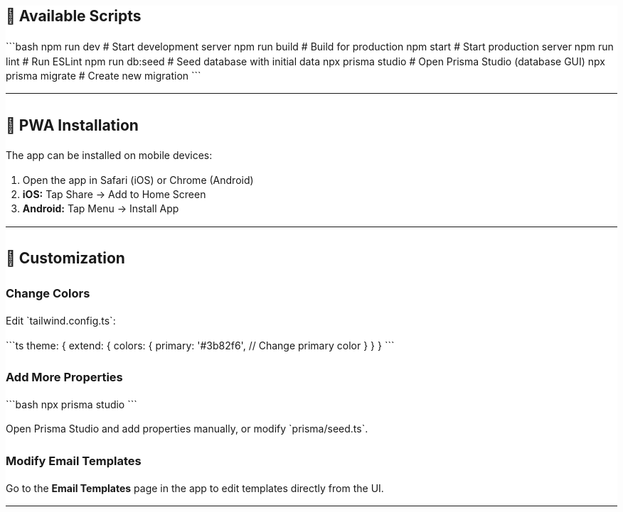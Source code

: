 
## 🔧 Available Scripts

\`\`\`bash
npm run dev          # Start development server
npm run build        # Build for production
npm start            # Start production server
npm run lint         # Run ESLint
npm run db:seed      # Seed database with initial data
npx prisma studio    # Open Prisma Studio (database GUI)
npx prisma migrate   # Create new migration
\`\`\`

---

## 📱 PWA Installation

The app can be installed on mobile devices:

1. Open the app in Safari (iOS) or Chrome (Android)
2. **iOS:** Tap Share → Add to Home Screen
3. **Android:** Tap Menu → Install App

---

## 🎨 Customization

### Change Colors

Edit \`tailwind.config.ts\`:

\`\`\`ts
theme: {
  extend: {
    colors: {
      primary: '#3b82f6',  // Change primary color
    }
  }
}
\`\`\`

### Add More Properties

\`\`\`bash
npx prisma studio
\`\`\`

Open Prisma Studio and add properties manually, or modify \`prisma/seed.ts\`.

### Modify Email Templates

Go to the **Email Templates** page in the app to edit templates directly from the UI.

---